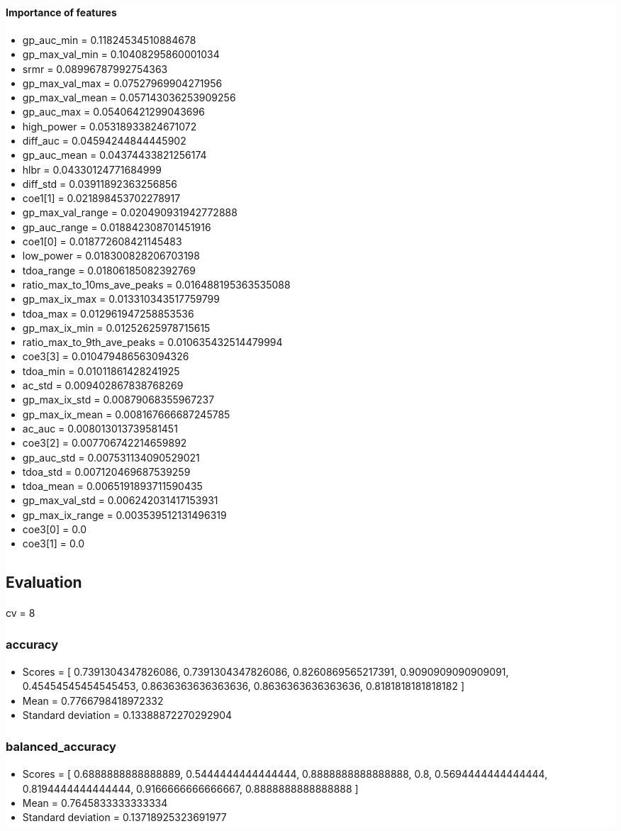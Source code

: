 #### Importance of features
- gp_auc_min = 0.11824534510884678
- gp_max_val_min = 0.10408295860001034
- srmr = 0.08996787992754363
- gp_max_val_max = 0.07527969904271956
- gp_max_val_mean = 0.057143036253909256
- gp_auc_max = 0.05406421299043696
- high_power = 0.05318933824671072
- diff_auc = 0.04594244844445902
- gp_auc_mean = 0.04374433821256174
- hlbr = 0.04330124771684999
- diff_std = 0.03911892363256856
- coe1[1] = 0.021898453702278917
- gp_max_val_range = 0.020490931942772888
- gp_auc_range = 0.018842308701451916
- coe1[0] = 0.018772608421145483
- low_power = 0.018300828206703198
- tdoa_range = 0.01806185082392769
- ratio_max_to_10ms_ave_peaks = 0.016488195363535088
- gp_max_ix_max = 0.013310343517759799
- tdoa_max = 0.012961947258853536
- gp_max_ix_min = 0.01252625978715615
- ratio_max_to_9th_ave_peaks = 0.010635432514479994
- coe3[3] = 0.010479486563094326
- tdoa_min = 0.01011861428241925
- ac_std = 0.009402867838768269
- gp_max_ix_std = 0.00879068355967237
- gp_max_ix_mean = 0.008167666687245785
- ac_auc = 0.008013013739581451
- coe3[2] = 0.007706742214659892
- gp_auc_std = 0.007531134090529021
- tdoa_std = 0.007120469687539259
- tdoa_mean = 0.0065191893711590435
- gp_max_val_std = 0.006242031417153931
- gp_max_ix_range = 0.003539512131496319
- coe3[0] = 0.0
- coe3[1] = 0.0

## Evaluation
cv = 8
### accuracy
- Scores = [ 0.7391304347826086, 0.7391304347826086, 0.8260869565217391, 0.9090909090909091, 0.45454545454545453, 0.8636363636363636, 0.8636363636363636, 0.8181818181818182 ]
- Mean = 0.7766798418972332
- Standard deviation = 0.13388872270292904

### balanced_accuracy
- Scores = [ 0.6888888888888889, 0.5444444444444444, 0.8888888888888888, 0.8, 0.5694444444444444, 0.8194444444444444, 0.9166666666666667, 0.8888888888888888 ]
- Mean = 0.7645833333333334
- Standard deviation = 0.13718925323691977
